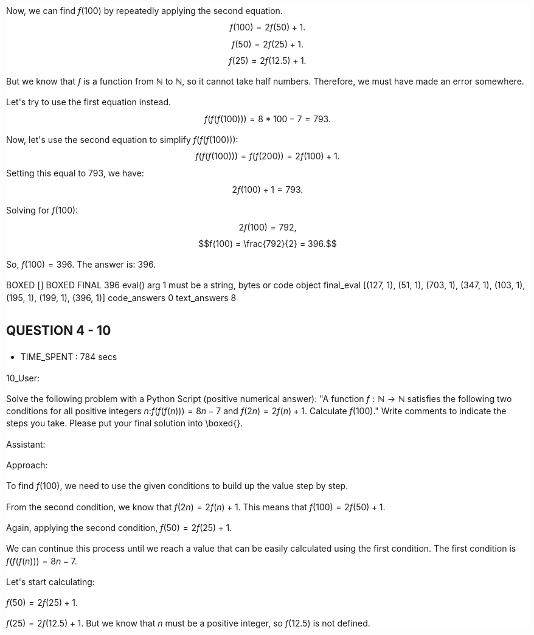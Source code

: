 Now, we can find $f(100)$ by repeatedly applying the second equation.
$$f(100) = 2f(50) + 1.$$
$$f(50) = 2f(25) + 1.$$
$$f(25) = 2f(12.5) + 1.$$

But we know that $f$ is a function from $\mathbb{N}$ to $\mathbb{N}$, so it cannot take half numbers. Therefore, we must have made an error somewhere. 

Let's try to use the first equation instead.
$$f(f(f(100))) = 8*100 - 7 = 793.$$

Now, let's use the second equation to simplify $f(f(f(100)))$:
$$f(f(f(100))) = f(f(200)) = 2f(100) + 1.$$
Setting this equal to 793, we have:
$$2f(100) + 1 = 793.$$

Solving for $f(100)$:
$$2f(100) = 792,$$
$$f(100) = \frac{792}{2} = 396.$$

So, $f(100) = 396$. The answer is: $396$.

BOXED []
BOXED FINAL 396
eval() arg 1 must be a string, bytes or code object final_eval
[(127, 1), (51, 1), (703, 1), (347, 1), (103, 1), (195, 1), (199, 1), (396, 1)]
code_answers 0 text_answers 8



## QUESTION 4 - 10 
- TIME_SPENT : 784 secs

10_User:

Solve the following problem with a Python Script (positive numerical answer):
"A function $f: \mathbb N \to \mathbb N$ satisfies the following two conditions for all positive integers $n$:$f(f(f(n)))=8n-7$ and $f(2n)=2f(n)+1$. Calculate $f(100)$."
Write comments to indicate the steps you take. Please put your final solution into \boxed{}.

Assistant:

Approach:



To find $f(100)$, we need to use the given conditions to build up the value step by step.

From the second condition, we know that $f(2n) = 2f(n) + 1$. This means that $f(100) = 2f(50) + 1$.

Again, applying the second condition, $f(50) = 2f(25) + 1$.

We can continue this process until we reach a value that can be easily calculated using the first condition. The first condition is $f(f(f(n))) = 8n - 7$.

Let's start calculating:

$f(50) = 2f(25) + 1$.

$f(25) = 2f(12.5) + 1$. But we know that $n$ must be a positive integer, so $f(12.5)$ is not defined.
